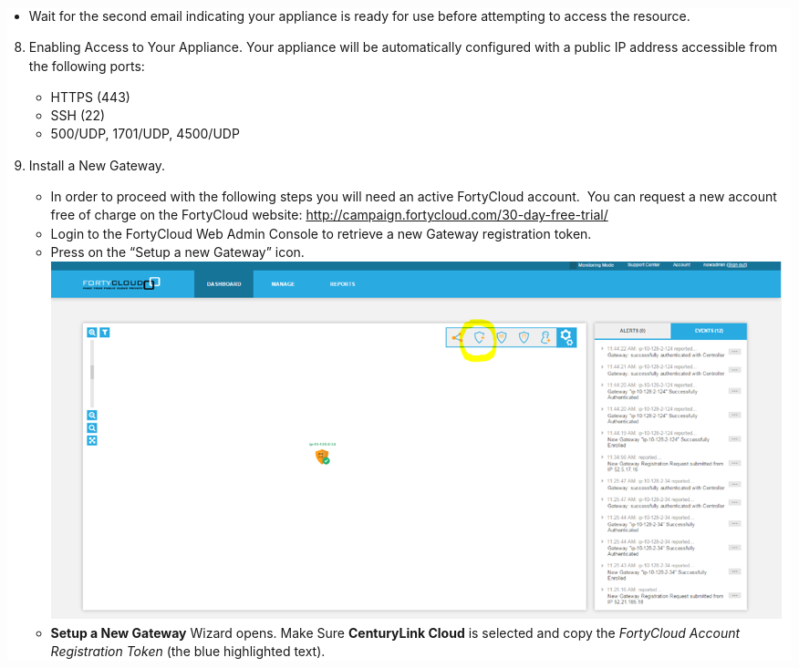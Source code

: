    * Wait for the second email indicating your appliance is ready for use before attempting to access the resource.

8. Enabling Access to Your Appliance.
   Your appliance will be automatically configured with a public IP address accessible from the following ports:
   * HTTPS (443)
   * SSH (22)
   * 500/UDP, 1701/UDP, 4500/UDP

9. Install a New Gateway.
   * In order to proceed with the following steps you will need an active FortyCloud account. 
    You can request a new account free of charge on the FortyCloud website: http://campaign.fortycloud.com/30-day-free-trial/
   * Login to the FortyCloud Web Admin Console to retrieve a new Gateway registration token.
   * Press on the “Setup a new Gateway” icon.
	 ![Setup New Gateway](../../images/fortycloud/setup_new_gateway.png)
   * **Setup a New Gateway** Wizard opens. Make Sure **CenturyLink Cloud** is selected and copy the *FortyCloud Account Registration Token* (the blue highlighted text).